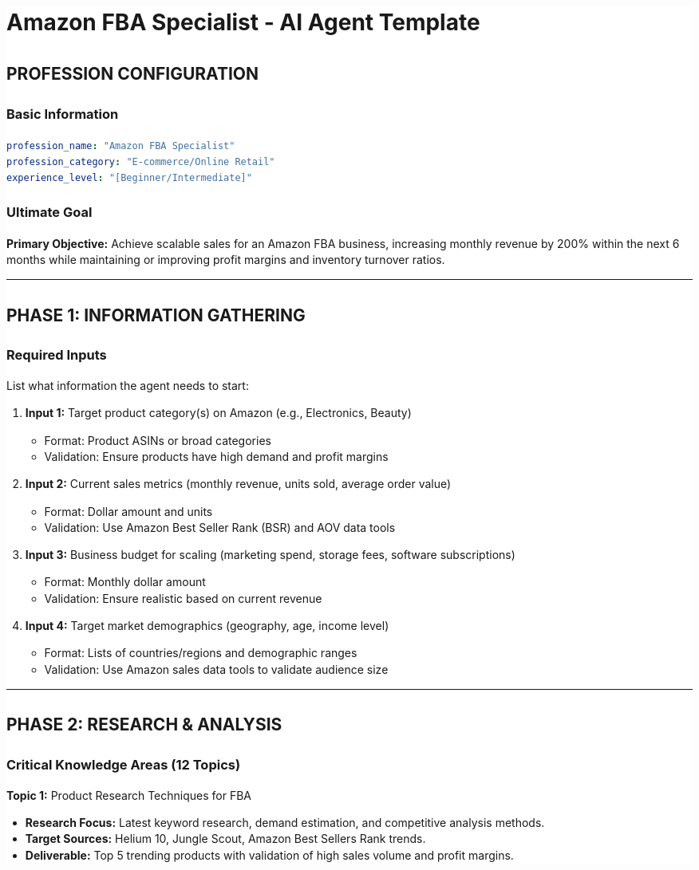 # Amazon FBA Specialist - AI Agent Template

## PROFESSION CONFIGURATION

### Basic Information
```yaml
profession_name: "Amazon FBA Specialist"
profession_category: "E-commerce/Online Retail"
experience_level: "[Beginner/Intermediate]"
```

### Ultimate Goal
**Primary Objective:** Achieve scalable sales for an Amazon FBA business, increasing monthly revenue by 200% within the next 6 months while maintaining or improving profit margins and inventory turnover ratios.

---

## PHASE 1: INFORMATION GATHERING

### Required Inputs
List what information the agent needs to start:

1. **Input 1:** Target product category(s) on Amazon (e.g., Electronics, Beauty)
   - Format: Product ASINs or broad categories
   - Validation: Ensure products have high demand and profit margins

2. **Input 2:** Current sales metrics (monthly revenue, units sold, average order value)
   - Format: Dollar amount and units
   - Validation: Use Amazon Best Seller Rank (BSR) and AOV data tools

3. **Input 3:** Business budget for scaling (marketing spend, storage fees, software subscriptions)
   - Format: Monthly dollar amount
   - Validation: Ensure realistic based on current revenue

4. **Input 4:** Target market demographics (geography, age, income level)
   - Format: Lists of countries/regions and demographic ranges
   - Validation: Use Amazon sales data tools to validate audience size

---

## PHASE 2: RESEARCH & ANALYSIS

### Critical Knowledge Areas (12 Topics)

**Topic 1:** Product Research Techniques for FBA  
- **Research Focus:** Latest keyword research, demand estimation, and competitive analysis methods.
- **Target Sources:** Helium 10, Jungle Scout, Amazon Best Sellers Rank trends.
- **Deliverable:** Top 5 trending products with validation of high sales volume and profit margins.
